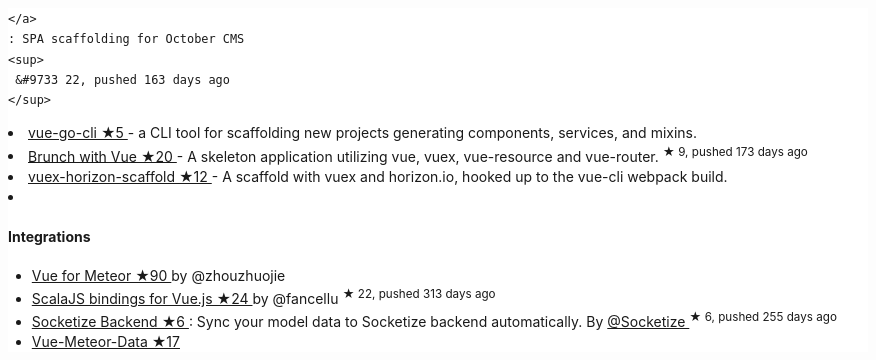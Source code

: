     </a>
    : SPA scaffolding for October CMS
    <sup>
     &#9733 22, pushed 163 days ago
    </sup>
   </li>
   <li>
    <a href="https://github.com/rodzzlessa24/vue-go-cli">
     vue-go-cli ★5
    </a>
    - a CLI tool for scaffolding new projects generating components, services, and mixins.
   </li>
   <li>
    <a href="https://github.com/nblackburn/brunch-with-vue">
     Brunch with Vue ★20
    </a>
    - A skeleton application utilizing vue, vuex, vue-resource and vue-router.
    <sup>
     &#9733 9, pushed 173 days ago
    </sup>
   </li>
   <li>
    <a href="https://github.com/kylestlb/vuex-horizon-scaffold">
     vuex-horizon-scaffold ★12
    </a>
    - A scaffold with vuex and horizon.io, hooked up to the vue-cli webpack build.
   </li>
  </ul>
 </li>
 <li>
  <h4>
   Integrations
  </h4>
  <ul>
   <li>
    <a href="https://github.com/zhouzhuojie/meteor-vue">
     Vue for Meteor ★90
    </a>
    by @zhouzhuojie
   </li>
   <li>
    <a href="https://github.com/fancellu/scalajs-vue">
     ScalaJS bindings for Vue.js ★24
    </a>
    by @fancellu
    <sup>
     &#9733 22, pushed 313 days ago
    </sup>
   </li>
   <li>
    <a href="https://github.com/Socketize/vue.js-plugin">
     Socketize Backend ★6
    </a>
    : Sync your model data to Socketize backend automatically. By
    <a href="https://github.com/Socketize">
     @Socketize
    </a>
    <sup>
     &#9733 6, pushed 255 days ago
    </sup>
   </li>
   <li>
    <a href="https://github.com/Grottolabs/vue-meteor-data">
     Vue-Meteor-Data ★17